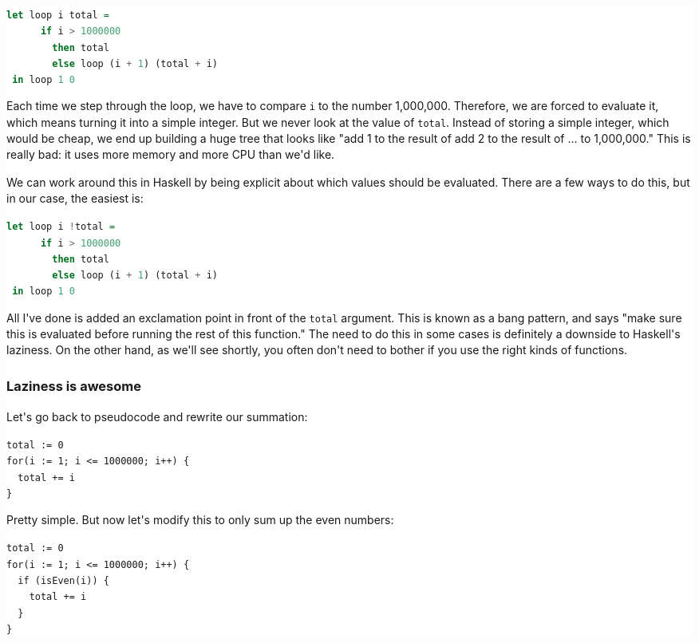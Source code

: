 ```haskell
let loop i total =
      if i > 1000000
        then total
        else loop (i + 1) (total + i)
 in loop 1 0
```

Each time we step through the loop, we have to compare `i` to the
number 1,000,000. Therefore, we are forced to evaluate it, which means
turning it into a simple integer. But we never look at the value of
`total`. Instead of storing a simple integer, which would be cheap, we
end up building a huge tree that looks like "add 1 to the result of
add 2 to the result of ... to 1,000,000." This is really bad: it uses
more memory and more CPU than we'd like.

We can work around this in Haskell by being explicit about which
values should be evaluated. There are a few ways to do this, but in
our case, the easiest is:

```haskell
let loop i !total =
      if i > 1000000
        then total
        else loop (i + 1) (total + i)
 in loop 1 0
```

All I've done is added an exclamation point in front of the `total`
argument. This is known as a bang pattern, and says "make sure this is
evaluated before running the rest of this function." The need to do
this in some cases is definitely a downside to Haskell's laziness. On
the other hand, as we'll see shortly, you often don't need to bother
if you use the right kinds of functions.

### Laziness is awesome

Let's go back to pseudocode and rewrite our summation:

```
total := 0
for(i := 1; i <= 1000000; i++) {
  total += i
}
```

Pretty simple. But now let's modify this to only sum up the even
numbers:

```
total := 0
for(i := 1; i <= 1000000; i++) {
  if (isEven(i)) {
    total += i
  }
}
```
